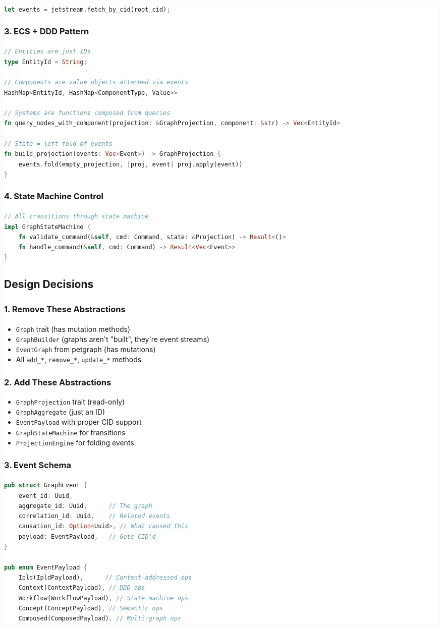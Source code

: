 ```rust
let events = jetstream.fetch_by_cid(root_cid);
```

### 3. ECS + DDD Pattern

```rust
// Entities are just IDs
type EntityId = String;

// Components are value objects attached via events
HashMap<EntityId, HashMap<ComponentType, Value>>

// Systems are functions composed from queries
fn query_nodes_with_component(projection: &GraphProjection, component: &str) -> Vec<EntityId>

// State = left fold of events
fn build_projection(events: Vec<Event>) -> GraphProjection {
    events.fold(empty_projection, |proj, event| proj.apply(event))
}
```

### 4. State Machine Control

```rust
// All transitions through state machine
impl GraphStateMachine {
    fn validate_command(&self, cmd: Command, state: &Projection) -> Result<()>
    fn handle_command(&self, cmd: Command) -> Result<Vec<Event>>
}
```

## Design Decisions

### 1. Remove These Abstractions
- `Graph` trait (has mutation methods)
- `GraphBuilder` (graphs aren't "built", they're event streams)
- `EventGraph` from petgraph (has mutations)
- All `add_*`, `remove_*`, `update_*` methods

### 2. Add These Abstractions
- `GraphProjection` trait (read-only)
- `GraphAggregate` (just an ID)
- `EventPayload` with proper CID support
- `GraphStateMachine` for transitions
- `ProjectionEngine` for folding events

### 3. Event Schema

```rust
pub struct GraphEvent {
    event_id: Uuid,
    aggregate_id: Uuid,      // The graph
    correlation_id: Uuid,    // Related events
    causation_id: Option<Uuid>, // What caused this
    payload: EventPayload,   // Gets CID'd
}

pub enum EventPayload {
    Ipld(IpldPayload),      // Content-addressed ops
    Context(ContextPayload), // DDD ops
    Workflow(WorkflowPayload), // State machine ops
    Concept(ConceptPayload), // Semantic ops
    Composed(ComposedPayload), // Multi-graph ops
```
